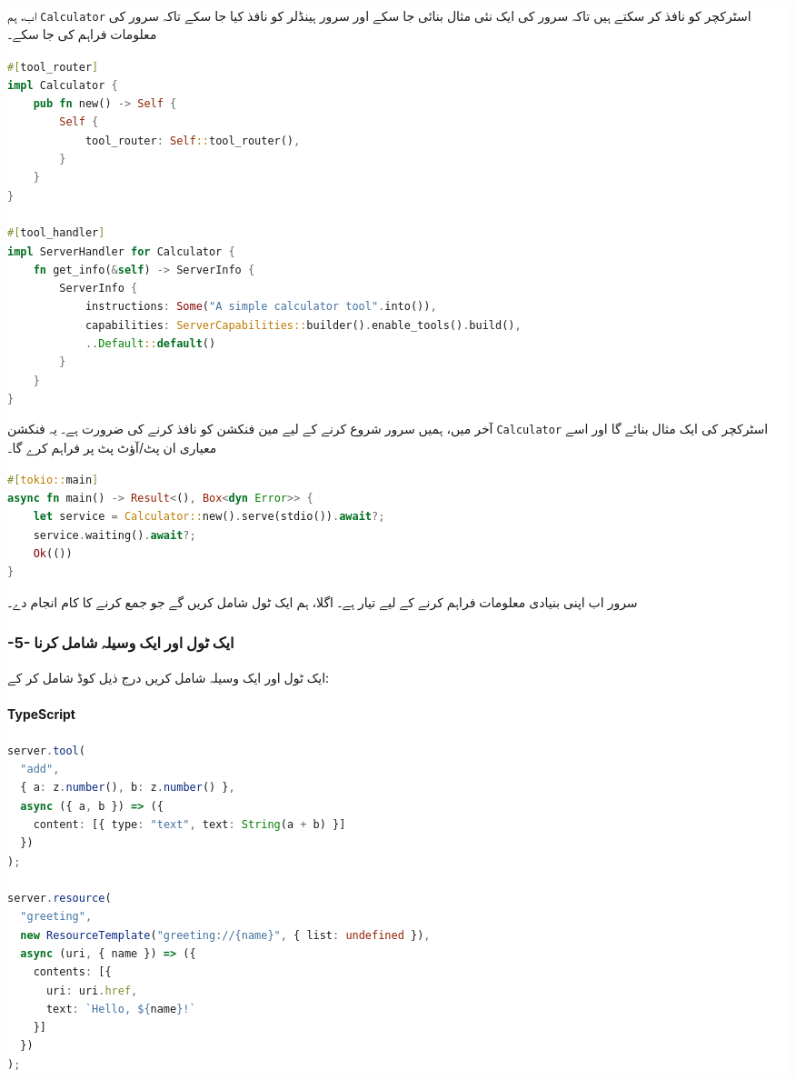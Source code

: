 اب، ہم `Calculator` اسٹرکچر کو نافذ کر سکتے ہیں تاکہ سرور کی ایک نئی مثال بنائی جا سکے اور سرور ہینڈلر کو نافذ کیا جا سکے تاکہ سرور کی معلومات فراہم کی جا سکے۔

```rust
#[tool_router]
impl Calculator {
    pub fn new() -> Self {
        Self {
            tool_router: Self::tool_router(),
        }
    }
}

#[tool_handler]
impl ServerHandler for Calculator {
    fn get_info(&self) -> ServerInfo {
        ServerInfo {
            instructions: Some("A simple calculator tool".into()),
            capabilities: ServerCapabilities::builder().enable_tools().build(),
            ..Default::default()
        }
    }
}
```

آخر میں، ہمیں سرور شروع کرنے کے لیے مین فنکشن کو نافذ کرنے کی ضرورت ہے۔ یہ فنکشن `Calculator` اسٹرکچر کی ایک مثال بنائے گا اور اسے معیاری ان پٹ/آؤٹ پٹ پر فراہم کرے گا۔

```rust
#[tokio::main]
async fn main() -> Result<(), Box<dyn Error>> {
    let service = Calculator::new().serve(stdio()).await?;
    service.waiting().await?;
    Ok(())
}
```

سرور اب اپنی بنیادی معلومات فراہم کرنے کے لیے تیار ہے۔ اگلا، ہم ایک ٹول شامل کریں گے جو جمع کرنے کا کام انجام دے۔

### -5- ایک ٹول اور ایک وسیلہ شامل کرنا

ایک ٹول اور ایک وسیلہ شامل کریں درج ذیل کوڈ شامل کر کے:

#### TypeScript

```typescript
server.tool(
  "add",
  { a: z.number(), b: z.number() },
  async ({ a, b }) => ({
    content: [{ type: "text", text: String(a + b) }]
  })
);

server.resource(
  "greeting",
  new ResourceTemplate("greeting://{name}", { list: undefined }),
  async (uri, { name }) => ({
    contents: [{
      uri: uri.href,
      text: `Hello, ${name}!`
    }]
  })
);
```
